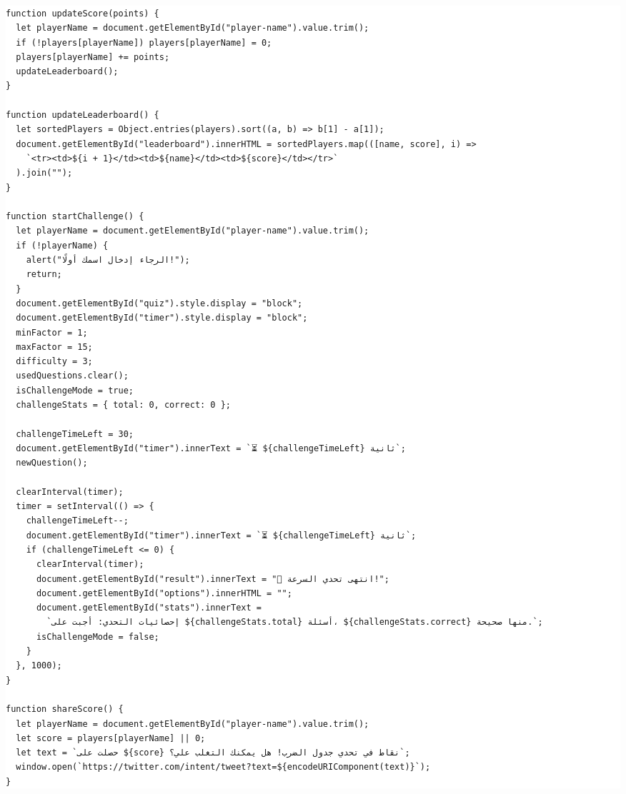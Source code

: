    function updateScore(points) {
      let playerName = document.getElementById("player-name").value.trim();
      if (!players[playerName]) players[playerName] = 0;
      players[playerName] += points;
      updateLeaderboard();
    }

    function updateLeaderboard() {
      let sortedPlayers = Object.entries(players).sort((a, b) => b[1] - a[1]);
      document.getElementById("leaderboard").innerHTML = sortedPlayers.map(([name, score], i) =>
        `<tr><td>${i + 1}</td><td>${name}</td><td>${score}</td></tr>`
      ).join("");
    }

    function startChallenge() {
      let playerName = document.getElementById("player-name").value.trim();
      if (!playerName) {
        alert("الرجاء إدخال اسمك أولًا!");
        return;
      }
      document.getElementById("quiz").style.display = "block";
      document.getElementById("timer").style.display = "block";
      minFactor = 1;
      maxFactor = 15;
      difficulty = 3;
      usedQuestions.clear();
      isChallengeMode = true;
      challengeStats = { total: 0, correct: 0 };

      challengeTimeLeft = 30;
      document.getElementById("timer").innerText = `⏳ ${challengeTimeLeft} ثانية`;
      newQuestion();

      clearInterval(timer);
      timer = setInterval(() => {
        challengeTimeLeft--;
        document.getElementById("timer").innerText = `⏳ ${challengeTimeLeft} ثانية`;
        if (challengeTimeLeft <= 0) {
          clearInterval(timer);
          document.getElementById("result").innerText = "🏁 انتهى تحدي السرعة!";
          document.getElementById("options").innerHTML = "";
          document.getElementById("stats").innerText =
            `إحصائيات التحدي: أجبت على ${challengeStats.total} أسئلة، ${challengeStats.correct} منها صحيحة.`;
          isChallengeMode = false;
        }
      }, 1000);
    }

    function shareScore() {
      let playerName = document.getElementById("player-name").value.trim();
      let score = players[playerName] || 0;
      let text = `حصلت على ${score} نقاط في تحدي جدول الضرب! هل يمكنك التغلب علي؟`;
      window.open(`https://twitter.com/intent/tweet?text=${encodeURIComponent(text)}`);
    }
  </script>

</body>
</html>
